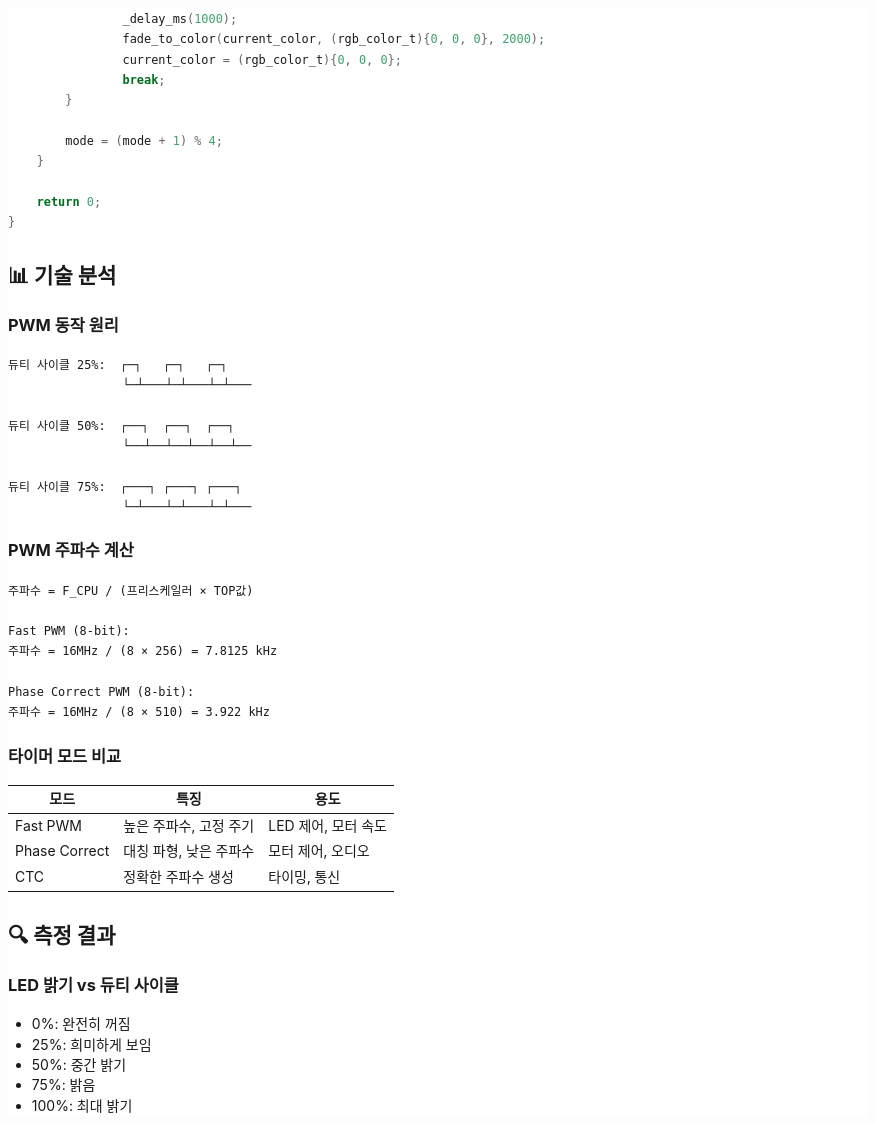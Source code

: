 ```c
                _delay_ms(1000);
                fade_to_color(current_color, (rgb_color_t){0, 0, 0}, 2000);
                current_color = (rgb_color_t){0, 0, 0};
                break;
        }
        
        mode = (mode + 1) % 4;
    }
    
    return 0;
}
```

## 📊 기술 분석

### PWM 동작 원리
```
듀티 사이클 25%:  ┌─┐   ┌─┐   ┌─┐
                └─┴───┴─┴───┴─┴───
                
듀티 사이클 50%:  ┌──┐  ┌──┐  ┌──┐
                └──┴──┴──┴──┴──┴──
                
듀티 사이클 75%:  ┌───┐ ┌───┐ ┌───┐
                └─┴───┴─┴───┴─┴───
```

### PWM 주파수 계산
```
주파수 = F_CPU / (프리스케일러 × TOP값)

Fast PWM (8-bit):
주파수 = 16MHz / (8 × 256) = 7.8125 kHz

Phase Correct PWM (8-bit):
주파수 = 16MHz / (8 × 510) = 3.922 kHz
```

### 타이머 모드 비교
| 모드 | 특징 | 용도 |
|-----|------|------|
| Fast PWM | 높은 주파수, 고정 주기 | LED 제어, 모터 속도 |
| Phase Correct | 대칭 파형, 낮은 주파수 | 모터 제어, 오디오 |
| CTC | 정확한 주파수 생성 | 타이밍, 통신 |

## 🔍 측정 결과

### LED 밝기 vs 듀티 사이클
- 0%: 완전히 꺼짐
- 25%: 희미하게 보임
- 50%: 중간 밝기
- 75%: 밝음
- 100%: 최대 밝기
